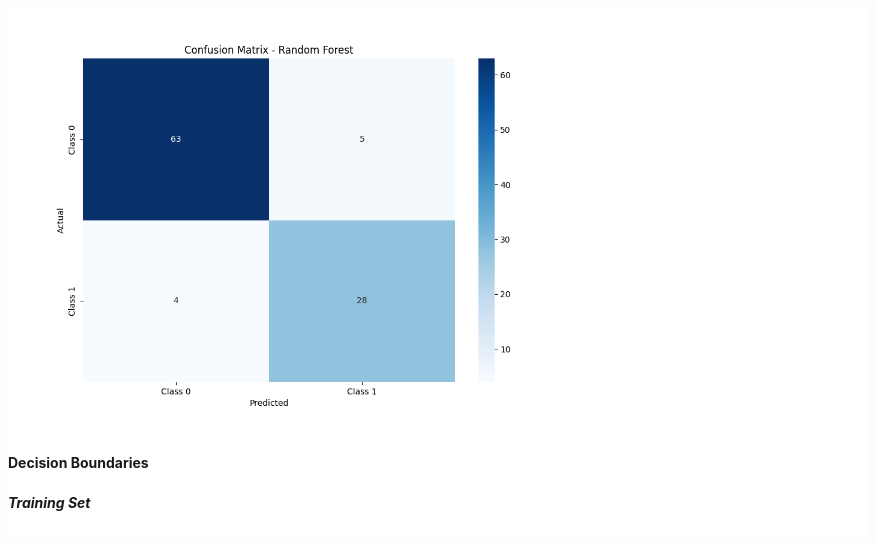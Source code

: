   </tr>
  <tr>
    <td><img src="outputs/random_forest_confusion_matrix.png" alt="Random Forest" width="600"/></td>
    <td></td>
  </tr>
</table>

#### Decision Boundaries

##### Training Set

<table>
  <tr>